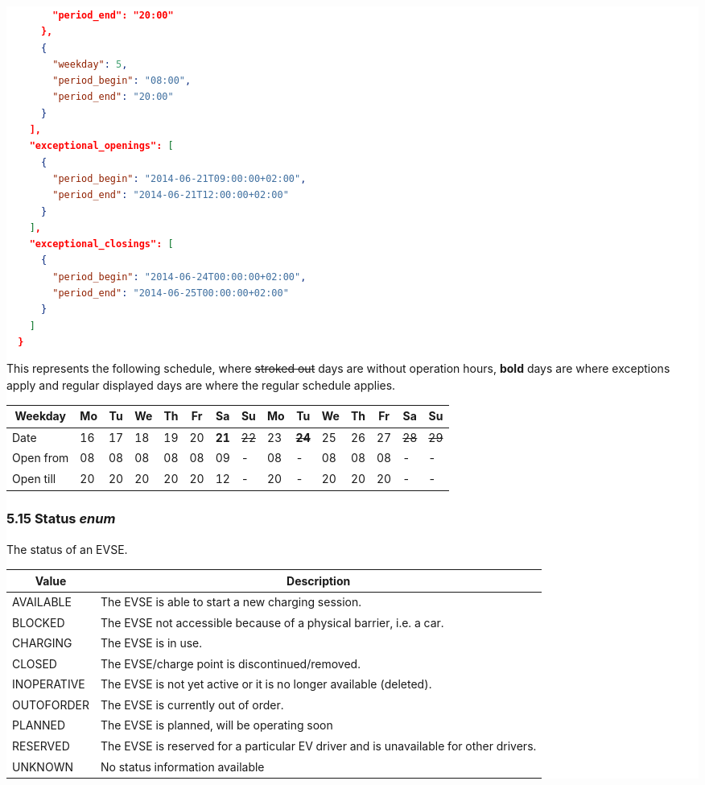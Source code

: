 ```json
        "period_end": "20:00"
      },
      {
        "weekday": 5,
        "period_begin": "08:00",
        "period_end": "20:00"
      }
    ],
    "exceptional_openings": [
      {
        "period_begin": "2014-06-21T09:00:00+02:00",
        "period_end": "2014-06-21T12:00:00+02:00"
      }
    ],
    "exceptional_closings": [
      {
        "period_begin": "2014-06-24T00:00:00+02:00",
        "period_end": "2014-06-25T00:00:00+02:00"
      }
    ]
  }
```

This represents the following schedule, where ~~stroked out~~ days are without operation hours, **bold** days are where exceptions apply and regular displayed days are where the regular schedule applies.


| Weekday   | Mo | Tu | We | Th | Fr | Sa     | Su     | Mo | Tu         | We | Th | Fr | Sa     | Su     |
|-----------|----|----|----|----|----|--------|--------|----|------------|----|----|----|--------|--------|
| Date      | 16 | 17 | 18 | 19 | 20 | **21** | ~~22~~ | 23 | **~~24~~** | 25 | 26 | 27 | ~~28~~ | ~~29~~ |
| Open from | 08 | 08 | 08 | 08 | 08 | 09     | -      | 08 | -          | 08 | 08 | 08 | -      | -      |
| Open till | 20 | 20 | 20 | 20 | 20 | 12     | -      | 20 | -          | 20 | 20 | 20 | -      | -      |


### 5.15 Status *enum*

The status of an EVSE.

| Value       | Description |
|-------------|-------------|
| AVAILABLE   | The EVSE is able to start a new charging session.                                     |
| BLOCKED     | The EVSE not accessible because of a physical barrier, i.e. a car.                    |
| CHARGING    | The EVSE is in use.                                                                   |
| CLOSED	  | The EVSE/charge point is discontinued/removed.                                        |
| INOPERATIVE | The EVSE is not yet active or it is no longer available (deleted).                    |
| OUTOFORDER  | The EVSE is currently out of order.                                                   |
| PLANNED	  | The EVSE is planned, will be operating soon                                           |
| RESERVED    | The EVSE is reserved for a particular EV driver and is unavailable for other drivers. |
| UNKNOWN	  | No status information available                                                       |
